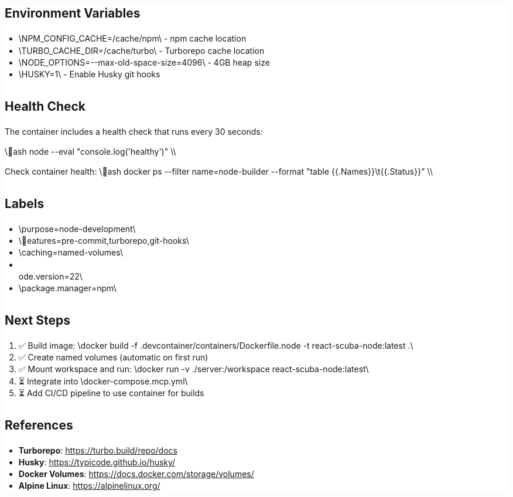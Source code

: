 ## Environment Variables

- \NPM_CONFIG_CACHE=/cache/npm\ - npm cache location
- \TURBO_CACHE_DIR=/cache/turbo\ - Turborepo cache location
- \NODE_OPTIONS=--max-old-space-size=4096\ - 4GB heap size
- \HUSKY=1\ - Enable Husky git hooks

## Health Check

The container includes a health check that runs every 30 seconds:

\\\ash
node --eval \"console.log('healthy')\"
\\\

Check container health:
\\\ash
docker ps --filter name=node-builder --format \"table {{.Names}}\\t{{.Status}}\"
\\\

## Labels

- \purpose=node-development\
- \eatures=pre-commit,turborepo,git-hooks\
- \caching=named-volumes\
- \
ode.version=22\
- \package.manager=npm\

## Next Steps

1. ✅ Build image: \docker build -f .devcontainer/containers/Dockerfile.node -t react-scuba-node:latest .\
2. ✅ Create named volumes (automatic on first run)
3. ✅ Mount workspace and run: \docker run -v ./server:/workspace react-scuba-node:latest\
4. ⏳ Integrate into \docker-compose.mcp.yml\
5. ⏳ Add CI/CD pipeline to use container for builds

## References

- **Turborepo**: https://turbo.build/repo/docs
- **Husky**: https://typicode.github.io/husky/
- **Docker Volumes**: https://docs.docker.com/storage/volumes/
- **Alpine Linux**: https://alpinelinux.org/
